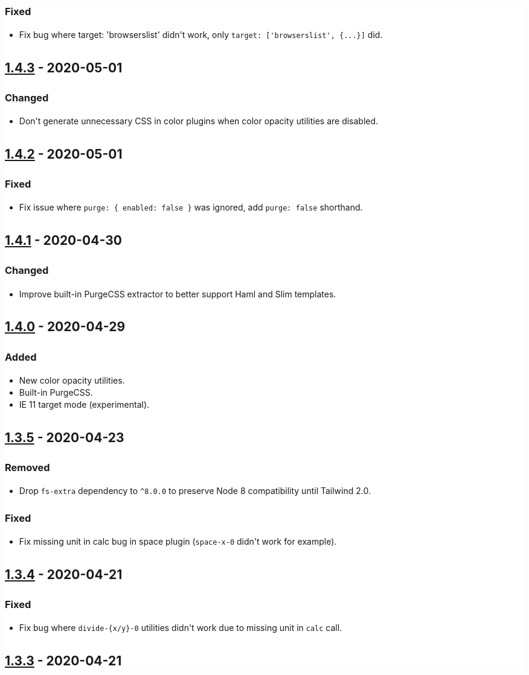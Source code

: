### Fixed

- Fix bug where target: 'browserslist' didn't work, only `target: ['browserslist', {...}]` did.

## [1.4.3] - 2020-05-01

### Changed

- Don't generate unnecessary CSS in color plugins when color opacity utilities are disabled.

## [1.4.2] - 2020-05-01

### Fixed

- Fix issue where `purge: { enabled: false }` was ignored, add `purge: false` shorthand.

## [1.4.1] - 2020-04-30

### Changed

- Improve built-in PurgeCSS extractor to better support Haml and Slim templates.

## [1.4.0] - 2020-04-29

### Added

- New color opacity utilities.
- Built-in PurgeCSS.
- IE 11 target mode (experimental).

## [1.3.5] - 2020-04-23

### Removed

- Drop `fs-extra` dependency to `^8.0.0` to preserve Node 8 compatibility until Tailwind 2.0.

### Fixed

- Fix missing unit in calc bug in space plugin (`space-x-0` didn't work for example).

## [1.3.4] - 2020-04-21

### Fixed

- Fix bug where `divide-{x/y}-0` utilities didn't work due to missing unit in `calc` call.

## [1.3.3] - 2020-04-21


[unreleased]: https://github.com/tailwindlabs/tailwindcss/compare/v1.7.6...HEAD
[1.8.0]: https://github.com/tailwindlabs/tailwindcss/compare/v1.7.6...v1.8.0
[1.7.6]: https://github.com/tailwindlabs/tailwindcss/compare/v1.7.5...v1.7.6
[1.7.5]: https://github.com/tailwindlabs/tailwindcss/compare/v1.7.4...v1.7.5
[1.7.4]: https://github.com/tailwindlabs/tailwindcss/compare/v1.7.3...v1.7.4
[1.7.3]: https://github.com/tailwindlabs/tailwindcss/compare/v1.7.2...v1.7.3
[1.7.2]: https://github.com/tailwindlabs/tailwindcss/compare/v1.7.1...v1.7.2
[1.7.1]: https://github.com/tailwindlabs/tailwindcss/compare/v1.7.0...v1.7.1
[1.7.0]: https://github.com/tailwindlabs/tailwindcss/compare/v1.6.3...v1.7.0
[1.6.3]: https://github.com/tailwindlabs/tailwindcss/compare/v1.6.2...v1.6.3
[1.6.2]: https://github.com/tailwindlabs/tailwindcss/compare/v1.6.1...v1.6.2
[1.6.1]: https://github.com/tailwindlabs/tailwindcss/compare/v1.6.0...v1.6.1
[1.6.0]: https://github.com/tailwindlabs/tailwindcss/compare/v1.5.2...v1.6.0
[1.5.2]: https://github.com/tailwindlabs/tailwindcss/compare/v1.5.1...v1.5.2
[1.5.1]: https://github.com/tailwindlabs/tailwindcss/compare/v1.5.0...v1.5.1
[1.5.0]: https://github.com/tailwindlabs/tailwindcss/compare/v1.4.6...v1.5.0
[1.4.6]: https://github.com/tailwindlabs/tailwindcss/compare/v1.4.5...v1.4.6
[1.4.5]: https://github.com/tailwindlabs/tailwindcss/compare/v1.4.4...v1.4.5
[1.4.4]: https://github.com/tailwindlabs/tailwindcss/compare/v1.4.3...v1.4.4
[1.4.3]: https://github.com/tailwindlabs/tailwindcss/compare/v1.4.2...v1.4.3
[1.4.2]: https://github.com/tailwindlabs/tailwindcss/compare/v1.4.1...v1.4.2
[1.4.1]: https://github.com/tailwindlabs/tailwindcss/compare/v1.4.0...v1.4.1
[1.4.0]: https://github.com/tailwindlabs/tailwindcss/compare/v1.3.5...v1.4.0
[1.3.5]: https://github.com/tailwindlabs/tailwindcss/compare/v1.3.4...v1.3.5
[1.3.4]: https://github.com/tailwindlabs/tailwindcss/compare/v1.3.3...v1.3.4
[1.3.3]: https://github.com/tailwindlabs/tailwindcss/compare/v1.3.1...v1.3.3
[1.3.1]: https://github.com/tailwindlabs/tailwindcss/compare/v1.3.0...v1.3.1
[1.3.0]: https://github.com/tailwindlabs/tailwindcss/compare/v1.2.0...v1.3.0
[1.2.0]: https://github.com/tailwindlabs/tailwindcss/compare/v1.1.4...v1.2.0
[1.2.0-canary.8]: https://github.com/tailwindlabs/tailwindcss/compare/v1.2.0-canary.7...v1.2.0-canary.8
[1.2.0-canary.7]: https://github.com/tailwindlabs/tailwindcss/compare/v1.2.0-canary.6...v1.2.0-canary.7
[1.2.0-canary.6]: https://github.com/tailwindlabs/tailwindcss/compare/v1.2.0-canary.5...v1.2.0-canary.6
[1.2.0-canary.5]: https://github.com/tailwindlabs/tailwindcss/compare/v1.2.0-canary.4...v1.2.0-canary.5
[1.2.0-canary.4]: https://github.com/tailwindlabs/tailwindcss/compare/v1.2.0-canary.3...v1.2.0-canary.4
[1.1.4]: https://github.com/tailwindlabs/tailwindcss/compare/v1.1.3...v1.1.4
[1.2.0-canary.1]: https://github.com/tailwindlabs/tailwindcss/compare/v1.2.0-canary.0...v1.2.0-canary.1
[1.1.3]: https://github.com/tailwindlabs/tailwindcss/compare/v1.1.2...v1.1.3
[1.2.0-canary.0]: https://github.com/tailwindlabs/tailwindcss/compare/v1.1.2...v1.2.0-canary.0
[1.1.2]: https://github.com/tailwindlabs/tailwindcss/compare/v1.1.1...v1.1.2
[1.1.1]: https://github.com/tailwindlabs/tailwindcss/compare/v1.1.0...v1.1.1
[1.1.0]: https://github.com/tailwindlabs/tailwindcss/compare/v1.0.6...v1.1.0
[1.0.6]: https://github.com/tailwindlabs/tailwindcss/compare/v1.0.5...v1.0.6
[1.0.5]: https://github.com/tailwindlabs/tailwindcss/compare/v1.0.4...v1.0.5
[1.0.4]: https://github.com/tailwindlabs/tailwindcss/compare/v1.0.3...v1.0.4
[1.0.3]: https://github.com/tailwindlabs/tailwindcss/compare/v1.0.2...v1.0.3
[1.0.2]: https://github.com/tailwindlabs/tailwindcss/compare/v1.0.1...v1.0.2
[1.0.1]: https://github.com/tailwindlabs/tailwindcss/compare/v1.0.0...v1.0.1
[1.0.0]: https://github.com/tailwindlabs/tailwindcss/compare/v1.0.0-beta.10...v1.0.0
[1.0.0-beta.10]: https://github.com/tailwindlabs/tailwindcss/compare/v1.0.0-beta.9...v1.0.0-beta.10
[1.0.0-beta.9]: https://github.com/tailwindlabs/tailwindcss/compare/v1.0.0-beta.8...v1.0.0-beta.9
[1.0.0-beta.8]: https://github.com/tailwindlabs/tailwindcss/compare/v1.0.0-beta.7...v1.0.0-beta.8
[1.0.0-beta.7]: https://github.com/tailwindlabs/tailwindcss/compare/v1.0.0-beta.6...v1.0.0-beta.7
[1.0.0-beta.6]: https://github.com/tailwindlabs/tailwindcss/compare/v1.0.0-beta.5...v1.0.0-beta.6
[1.0.0-beta.5]: https://github.com/tailwindlabs/tailwindcss/compare/v1.0.0-beta.4...v1.0.0-beta.5
[1.0.0-beta.4]: https://github.com/tailwindlabs/tailwindcss/compare/v1.0.0-beta.3...v1.0.0-beta.4
[1.0.0-beta.3]: https://github.com/tailwindlabs/tailwindcss/compare/v1.0.0-beta.2...v1.0.0-beta.3
[1.0.0-beta.2]: https://github.com/tailwindlabs/tailwindcss/compare/v1.0.0-beta.1...v1.0.0-beta.2
[1.0.0-beta.1]: https://github.com/tailwindlabs/tailwindcss/compare/v0.7.4...v1.0.0-beta.1
[0.7.4]: https://github.com/tailwindlabs/tailwindcss/compare/v0.7.3...v0.7.4
[0.7.3]: https://github.com/tailwindlabs/tailwindcss/compare/v0.7.2...v0.7.3
[0.7.2]: https://github.com/tailwindlabs/tailwindcss/compare/v0.7.1...v0.7.2
[0.7.1]: https://github.com/tailwindlabs/tailwindcss/compare/v0.7.0...v0.7.1
[0.7.0]: https://github.com/tailwindlabs/tailwindcss/compare/v0.6.6...v0.7.0
[0.6.6]: https://github.com/tailwindlabs/tailwindcss/compare/v0.6.5...v0.6.6
[0.6.5]: https://github.com/tailwindlabs/tailwindcss/compare/v0.6.4...v0.6.5
[0.6.4]: https://github.com/tailwindlabs/tailwindcss/compare/v0.6.3...v0.6.4
[0.6.3]: https://github.com/tailwindlabs/tailwindcss/compare/v0.6.2...v0.6.3
[0.6.2]: https://github.com/tailwindlabs/tailwindcss/compare/v0.6.1...v0.6.2
[0.6.1]: https://github.com/tailwindlabs/tailwindcss/compare/v0.6.0...v0.6.1
[0.6.0]: https://github.com/tailwindlabs/tailwindcss/compare/v0.5.3...v0.6.0
[0.5.3]: https://github.com/tailwindlabs/tailwindcss/compare/v0.5.2...v0.5.3
[0.5.2]: https://github.com/tailwindlabs/tailwindcss/compare/v0.5.1...v0.5.2
[0.5.1]: https://github.com/tailwindlabs/tailwindcss/compare/v0.5.0...v0.5.1
[0.5.0]: https://github.com/tailwindlabs/tailwindcss/compare/v0.4.3...v0.5.0
[0.4.3]: https://github.com/tailwindlabs/tailwindcss/compare/v0.4.2...v0.4.3
[0.4.2]: https://github.com/tailwindlabs/tailwindcss/compare/v0.4.1...v0.4.2
[0.4.1]: https://github.com/tailwindlabs/tailwindcss/compare/v0.4.0...v0.4.1
[0.4.0]: https://github.com/tailwindlabs/tailwindcss/compare/v0.3.0...v0.4.0
[0.3.0]: https://github.com/tailwindlabs/tailwindcss/compare/v0.2.2...v0.3.0
[0.2.2]: https://github.com/tailwindlabs/tailwindcss/compare/v0.2.1...v0.2.2
[0.2.1]: https://github.com/tailwindlabs/tailwindcss/compare/v0.2.0...v0.2.1
[0.2.0]: https://github.com/tailwindlabs/tailwindcss/compare/v0.1.6...v0.2.0
[0.1.6]: https://github.com/tailwindlabs/tailwindcss/compare/v0.1.5...v0.1.6
[0.1.5]: https://github.com/tailwindlabs/tailwindcss/compare/v0.1.4...v0.1.5
[0.1.4]: https://github.com/tailwindlabs/tailwindcss/compare/v0.1.3...v0.1.4
[0.1.3]: https://github.com/tailwindlabs/tailwindcss/compare/v0.1.2...v0.1.3
[0.1.2]: https://github.com/tailwindlabs/tailwindcss/compare/v0.1.1...v0.1.2
[0.1.1]: https://github.com/tailwindlabs/tailwindcss/compare/v0.1.0...v0.1.1
[0.1.0]: https://github.com/tailwindlabs/tailwindcss/releases/tag/v0.1.0